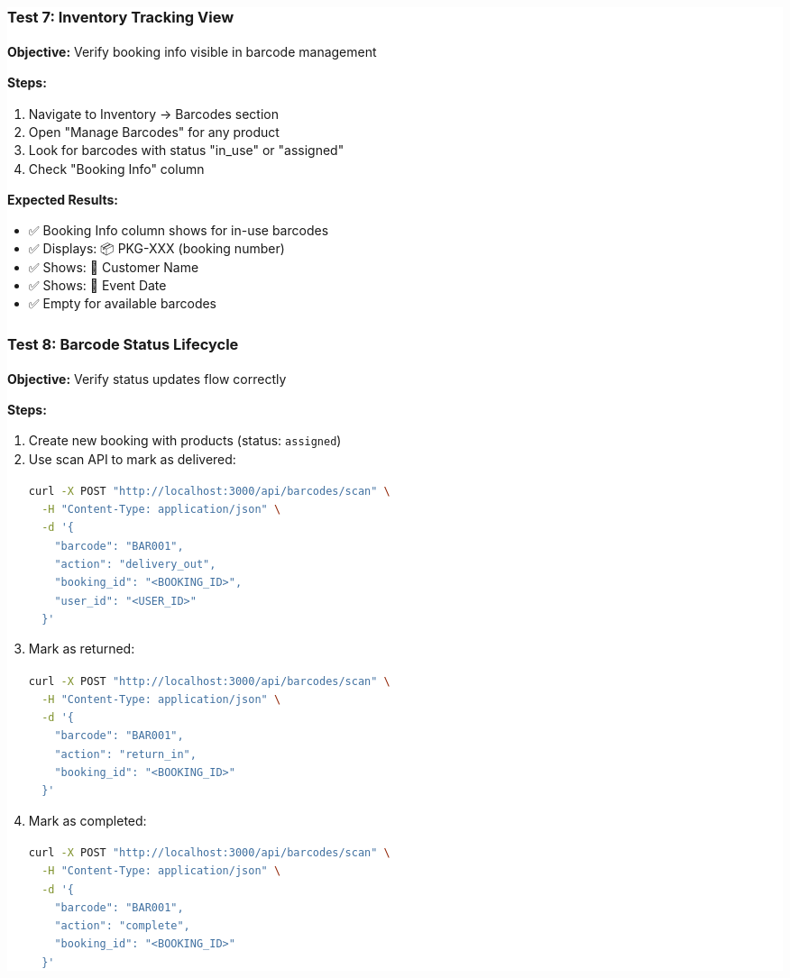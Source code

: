 ### Test 7: Inventory Tracking View
**Objective:** Verify booking info visible in barcode management

**Steps:**
1. Navigate to Inventory → Barcodes section
2. Open "Manage Barcodes" for any product
3. Look for barcodes with status "in_use" or "assigned"
4. Check "Booking Info" column

**Expected Results:**
- ✅ Booking Info column shows for in-use barcodes
- ✅ Displays: 📦 PKG-XXX (booking number)
- ✅ Shows: 👤 Customer Name
- ✅ Shows: 📅 Event Date
- ✅ Empty for available barcodes

### Test 8: Barcode Status Lifecycle
**Objective:** Verify status updates flow correctly

**Steps:**
1. Create new booking with products (status: `assigned`)
2. Use scan API to mark as delivered:
   ```bash
   curl -X POST "http://localhost:3000/api/barcodes/scan" \
     -H "Content-Type: application/json" \
     -d '{
       "barcode": "BAR001",
       "action": "delivery_out",
       "booking_id": "<BOOKING_ID>",
       "user_id": "<USER_ID>"
     }'
   ```
3. Mark as returned:
   ```bash
   curl -X POST "http://localhost:3000/api/barcodes/scan" \
     -H "Content-Type: application/json" \
     -d '{
       "barcode": "BAR001",
       "action": "return_in",
       "booking_id": "<BOOKING_ID>"
     }'
   ```
4. Mark as completed:
   ```bash
   curl -X POST "http://localhost:3000/api/barcodes/scan" \
     -H "Content-Type: application/json" \
     -d '{
       "barcode": "BAR001",
       "action": "complete",
       "booking_id": "<BOOKING_ID>"
     }'
   ```
